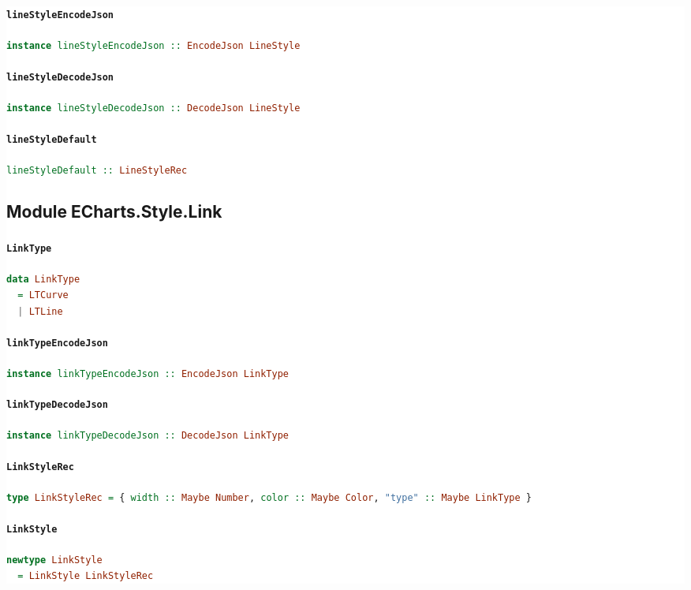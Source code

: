 
#### `lineStyleEncodeJson`

``` purescript
instance lineStyleEncodeJson :: EncodeJson LineStyle
```


#### `lineStyleDecodeJson`

``` purescript
instance lineStyleDecodeJson :: DecodeJson LineStyle
```


#### `lineStyleDefault`

``` purescript
lineStyleDefault :: LineStyleRec
```



## Module ECharts.Style.Link

#### `LinkType`

``` purescript
data LinkType
  = LTCurve 
  | LTLine 
```


#### `linkTypeEncodeJson`

``` purescript
instance linkTypeEncodeJson :: EncodeJson LinkType
```


#### `linkTypeDecodeJson`

``` purescript
instance linkTypeDecodeJson :: DecodeJson LinkType
```


#### `LinkStyleRec`

``` purescript
type LinkStyleRec = { width :: Maybe Number, color :: Maybe Color, "type" :: Maybe LinkType }
```


#### `LinkStyle`

``` purescript
newtype LinkStyle
  = LinkStyle LinkStyleRec
```
